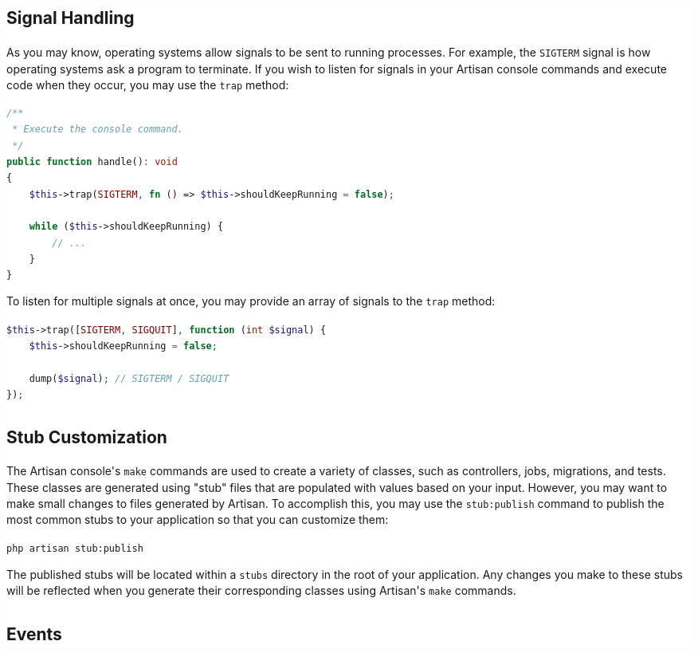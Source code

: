 <a name="signal-handling"></a>

## Signal Handling

As you may know, operating systems allow signals to be sent to running processes. For example, the `SIGTERM` signal is how operating systems ask a program to terminate. If you wish to listen for signals in your Artisan console commands and execute code when they occur, you may use the `trap` method:

```php
/**
 * Execute the console command.
 */
public function handle(): void
{
    $this->trap(SIGTERM, fn () => $this->shouldKeepRunning = false);

    while ($this->shouldKeepRunning) {
        // ...
    }
}
```

To listen for multiple signals at once, you may provide an array of signals to the `trap` method:

```php
$this->trap([SIGTERM, SIGQUIT], function (int $signal) {
    $this->shouldKeepRunning = false;

    dump($signal); // SIGTERM / SIGQUIT
});
```

<a name="stub-customization"></a>

## Stub Customization

The Artisan console's `make` commands are used to create a variety of classes, such as controllers, jobs, migrations, and tests. These classes are generated using "stub" files that are populated with values based on your input. However, you may want to make small changes to files generated by Artisan. To accomplish this, you may use the `stub:publish` command to publish the most common stubs to your application so that you can customize them:

```shell
php artisan stub:publish
```

The published stubs will be located within a `stubs` directory in the root of your application. Any changes you make to these stubs will be reflected when you generate their corresponding classes using Artisan's `make` commands.

<a name="events"></a>

## Events
